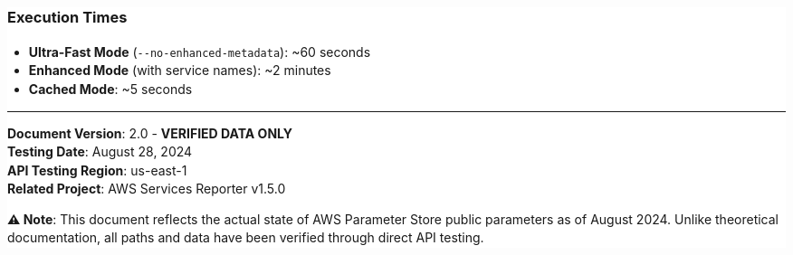 ### Execution Times
- **Ultra-Fast Mode** (`--no-enhanced-metadata`): ~60 seconds
- **Enhanced Mode** (with service names): ~2 minutes
- **Cached Mode**: ~5 seconds

---

**Document Version**: 2.0 - **VERIFIED DATA ONLY**  
**Testing Date**: August 28, 2024  
**API Testing Region**: us-east-1  
**Related Project**: AWS Services Reporter v1.5.0

**⚠️ Note**: This document reflects the actual state of AWS Parameter Store public parameters as of August 2024. Unlike theoretical documentation, all paths and data have been verified through direct API testing.
